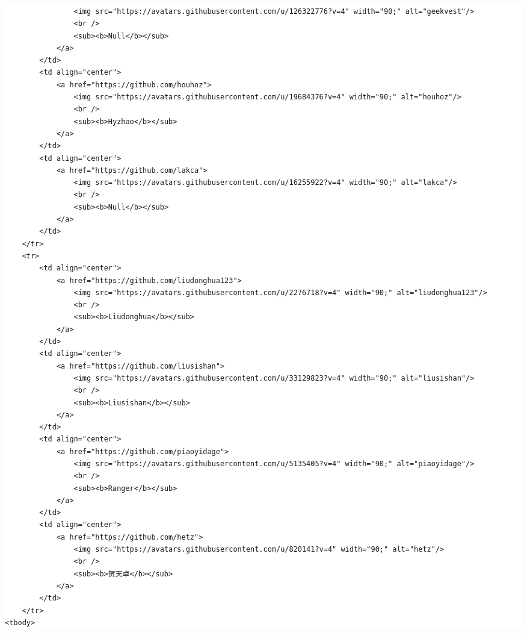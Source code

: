                     <img src="https://avatars.githubusercontent.com/u/126322776?v=4" width="90;" alt="geekvest"/>
                    <br />
                    <sub><b>Null</b></sub>
                </a>
            </td>
            <td align="center">
                <a href="https://github.com/houhoz">
                    <img src="https://avatars.githubusercontent.com/u/19684376?v=4" width="90;" alt="houhoz"/>
                    <br />
                    <sub><b>Hyzhao</b></sub>
                </a>
            </td>
            <td align="center">
                <a href="https://github.com/lakca">
                    <img src="https://avatars.githubusercontent.com/u/16255922?v=4" width="90;" alt="lakca"/>
                    <br />
                    <sub><b>Null</b></sub>
                </a>
            </td>
		</tr>
		<tr>
            <td align="center">
                <a href="https://github.com/liudonghua123">
                    <img src="https://avatars.githubusercontent.com/u/2276718?v=4" width="90;" alt="liudonghua123"/>
                    <br />
                    <sub><b>Liudonghua</b></sub>
                </a>
            </td>
            <td align="center">
                <a href="https://github.com/liusishan">
                    <img src="https://avatars.githubusercontent.com/u/33129823?v=4" width="90;" alt="liusishan"/>
                    <br />
                    <sub><b>Liusishan</b></sub>
                </a>
            </td>
            <td align="center">
                <a href="https://github.com/piaoyidage">
                    <img src="https://avatars.githubusercontent.com/u/5135405?v=4" width="90;" alt="piaoyidage"/>
                    <br />
                    <sub><b>Ranger</b></sub>
                </a>
            </td>
            <td align="center">
                <a href="https://github.com/hetz">
                    <img src="https://avatars.githubusercontent.com/u/820141?v=4" width="90;" alt="hetz"/>
                    <br />
                    <sub><b>贺天卓</b></sub>
                </a>
            </td>
		</tr>
	<tbody>
</table>
